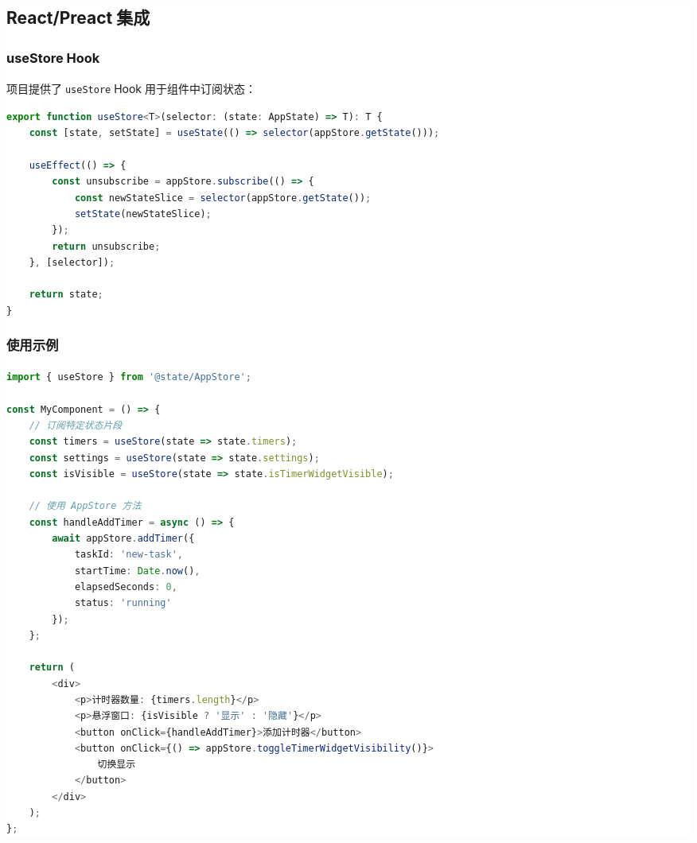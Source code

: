 ## React/Preact 集成

### useStore Hook

项目提供了 `useStore` Hook 用于组件中订阅状态：

```typescript
export function useStore<T>(selector: (state: AppState) => T): T {
    const [state, setState] = useState(() => selector(appStore.getState()));
    
    useEffect(() => {
        const unsubscribe = appStore.subscribe(() => {
            const newStateSlice = selector(appStore.getState());
            setState(newStateSlice);
        });
        return unsubscribe;
    }, [selector]);
    
    return state;
}
```

### 使用示例

```typescript
import { useStore } from '@state/AppStore';

const MyComponent = () => {
    // 订阅特定状态片段
    const timers = useStore(state => state.timers);
    const settings = useStore(state => state.settings);
    const isVisible = useStore(state => state.isTimerWidgetVisible);
    
    // 使用 AppStore 方法
    const handleAddTimer = async () => {
        await appStore.addTimer({
            taskId: 'new-task',
            startTime: Date.now(),
            elapsedSeconds: 0,
            status: 'running'
        });
    };
    
    return (
        <div>
            <p>计时器数量: {timers.length}</p>
            <p>悬浮窗口: {isVisible ? '显示' : '隐藏'}</p>
            <button onClick={handleAddTimer}>添加计时器</button>
            <button onClick={() => appStore.toggleTimerWidgetVisibility()}>
                切换显示
            </button>
        </div>
    );
};
```
